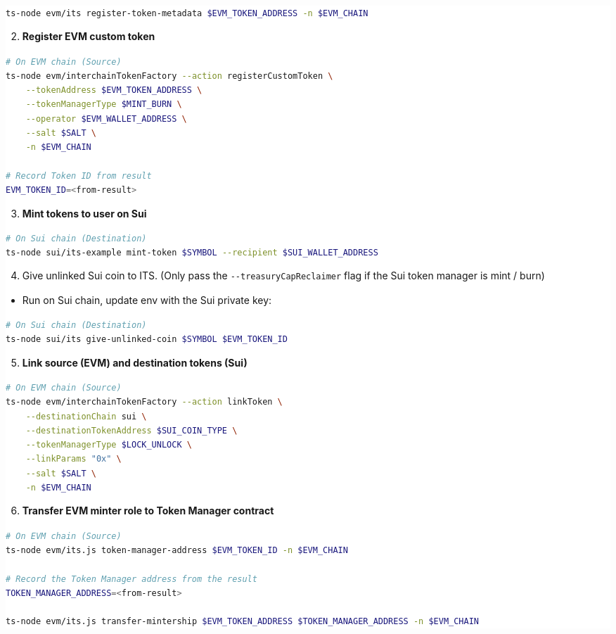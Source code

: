 ```bash
ts-node evm/its register-token-metadata $EVM_TOKEN_ADDRESS -n $EVM_CHAIN
```

2. **Register EVM custom token**

```bash
# On EVM chain (Source)
ts-node evm/interchainTokenFactory --action registerCustomToken \
    --tokenAddress $EVM_TOKEN_ADDRESS \
    --tokenManagerType $MINT_BURN \
    --operator $EVM_WALLET_ADDRESS \
    --salt $SALT \
    -n $EVM_CHAIN

# Record Token ID from result
EVM_TOKEN_ID=<from-result>
```

3. **Mint tokens to user on Sui**

```bash
# On Sui chain (Destination)
ts-node sui/its-example mint-token $SYMBOL --recipient $SUI_WALLET_ADDRESS
```

4. Give unlinked Sui coin to ITS.
   (Only pass the `--treasuryCapReclaimer` flag if the Sui token manager is mint / burn)

- Run on Sui chain, update env with the Sui private key:

```bash
# On Sui chain (Destination)
ts-node sui/its give-unlinked-coin $SYMBOL $EVM_TOKEN_ID
```

5. **Link source (EVM) and destination tokens (Sui)**

```bash
# On EVM chain (Source)
ts-node evm/interchainTokenFactory --action linkToken \
    --destinationChain sui \
    --destinationTokenAddress $SUI_COIN_TYPE \
    --tokenManagerType $LOCK_UNLOCK \
    --linkParams "0x" \
    --salt $SALT \
    -n $EVM_CHAIN
```

6. **Transfer EVM minter role to Token Manager contract**

```bash
# On EVM chain (Source)
ts-node evm/its.js token-manager-address $EVM_TOKEN_ID -n $EVM_CHAIN

# Record the Token Manager address from the result
TOKEN_MANAGER_ADDRESS=<from-result>

ts-node evm/its.js transfer-mintership $EVM_TOKEN_ADDRESS $TOKEN_MANAGER_ADDRESS -n $EVM_CHAIN
```
